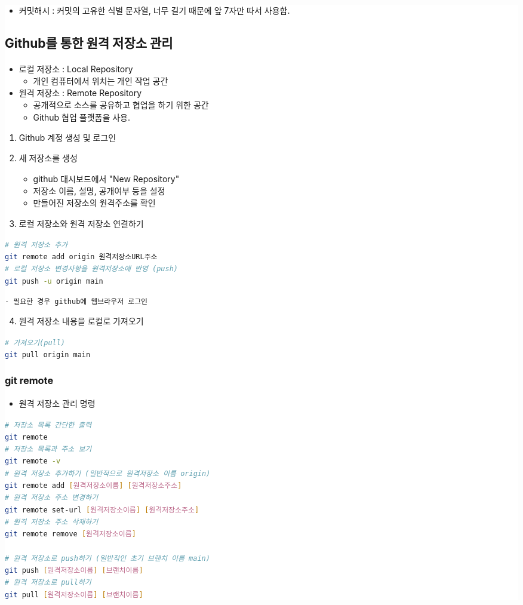 - 커밋해시 : 커밋의 고유한 식별 문자열, 너무 길기 때문에 앞 7자만 따서 사용함.

## Github를 통한 원격 저장소 관리
- 로컬 저장소 : Local Repository
    - 개인 컴퓨터에서 위치는 개인 작업 공간
- 원격 저장소 : Remote Repository
    - 공개적으로 소스를 공유하고 협업을 하기 위한 공간
    - Github 협업 플랫폼을 사용.



1. Github 계정 생성 및 로그인

2. 새 저장소를 생성
    - github 대시보드에서 "New Repository"
    - 저장소 이름, 설명, 공개여부 등을 설정
    - 만들어진 저장소의 원격주소를 확인
3. 로컬 저장소와 원격 저장소 연결하기

```bash
# 원격 저장소 추가
git remote add origin 원격저장소URL주소
# 로컬 저장소 변경사항을 원격저장소에 반영 (push)
git push -u origin main
```
    - 필요한 경우 github에 웹브라우저 로그인

4. 원격 저장소 내용을 로컬로 가져오기
```bash
# 가져오기(pull)
git pull origin main
```

### git remote
  - 원격 저장소 관리 명령
  
```bash
# 저장소 목록 간단한 출력
git remote
# 저장소 목록과 주소 보기
git remote -v
# 원격 저장소 추가하기 (일반적으로 원격저장소 이름 origin)
git remote add [원격저장소이름] [원격저장소주소]
# 원격 저장소 주소 변경하기
git remote set-url [원격저장소이름] [원격저장소주소]
# 원격 저장소 주소 삭제하기
git remote remove [원격저장소이름]

# 원격 저장소로 push하기 (일반적인 초기 브랜치 이름 main)
git push [원격저장소이름] [브랜치이름]
# 원격 저장소로 pull하기
git pull [원격저장소이름] [브랜치이름]
```

